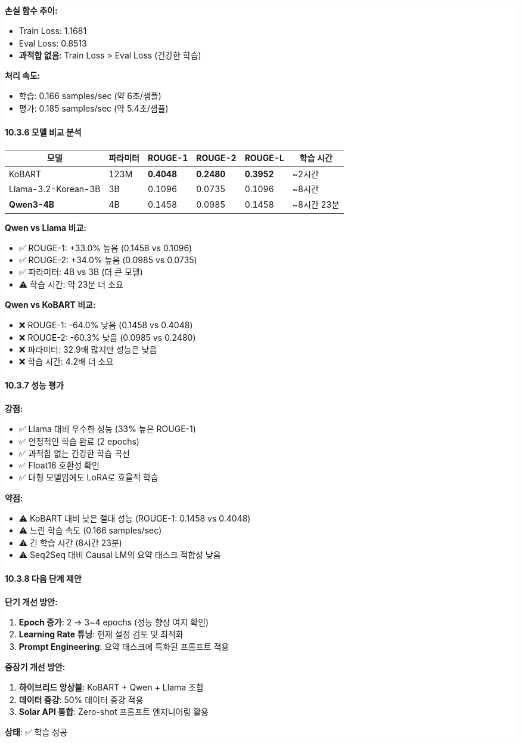 **손실 함수 추이:**
- Train Loss: 1.1681
- Eval Loss: 0.8513
- **과적합 없음**: Train Loss > Eval Loss (건강한 학습)

**처리 속도:**
- 학습: 0.166 samples/sec (약 6초/샘플)
- 평가: 0.185 samples/sec (약 5.4초/샘플)

#### 10.3.6 모델 비교 분석

| 모델 | 파라미터 | ROUGE-1 | ROUGE-2 | ROUGE-L | 학습 시간 |
|------|----------|---------|---------|---------|----------|
| KoBART | 123M | **0.4048** | **0.2480** | **0.3952** | ~2시간 |
| Llama-3.2-Korean-3B | 3B | 0.1096 | 0.0735 | 0.1096 | ~8시간 |
| **Qwen3-4B** | 4B | 0.1458 | 0.0985 | 0.1458 | ~8시간 23분 |

**Qwen vs Llama 비교:**
- ✅ ROUGE-1: +33.0% 높음 (0.1458 vs 0.1096)
- ✅ ROUGE-2: +34.0% 높음 (0.0985 vs 0.0735)
- ✅ 파라미터: 4B vs 3B (더 큰 모델)
- ⚠️ 학습 시간: 약 23분 더 소요

**Qwen vs KoBART 비교:**
- ❌ ROUGE-1: -64.0% 낮음 (0.1458 vs 0.4048)
- ❌ ROUGE-2: -60.3% 낮음 (0.0985 vs 0.2480)
- ❌ 파라미터: 32.9배 많지만 성능은 낮음
- ❌ 학습 시간: 4.2배 더 소요

#### 10.3.7 성능 평가

**강점:**
- ✅ Llama 대비 우수한 성능 (33% 높은 ROUGE-1)
- ✅ 안정적인 학습 완료 (2 epochs)
- ✅ 과적합 없는 건강한 학습 곡선
- ✅ Float16 호환성 확인
- ✅ 대형 모델임에도 LoRA로 효율적 학습

**약점:**
- ⚠️ KoBART 대비 낮은 절대 성능 (ROUGE-1: 0.1458 vs 0.4048)
- ⚠️ 느린 학습 속도 (0.166 samples/sec)
- ⚠️ 긴 학습 시간 (8시간 23분)
- ⚠️ Seq2Seq 대비 Causal LM의 요약 태스크 적합성 낮음

#### 10.3.8 다음 단계 제안

**단기 개선 방안:**
1. **Epoch 증가**: 2 → 3~4 epochs (성능 향상 여지 확인)
2. **Learning Rate 튜닝**: 현재 설정 검토 및 최적화
3. **Prompt Engineering**: 요약 태스크에 특화된 프롬프트 적용

**중장기 개선 방안:**
1. **하이브리드 앙상블**: KoBART + Qwen + Llama 조합
2. **데이터 증강**: 50% 데이터 증강 적용
3. **Solar API 통합**: Zero-shot 프롬프트 엔지니어링 활용

**상태**: ✅ 학습 성공


